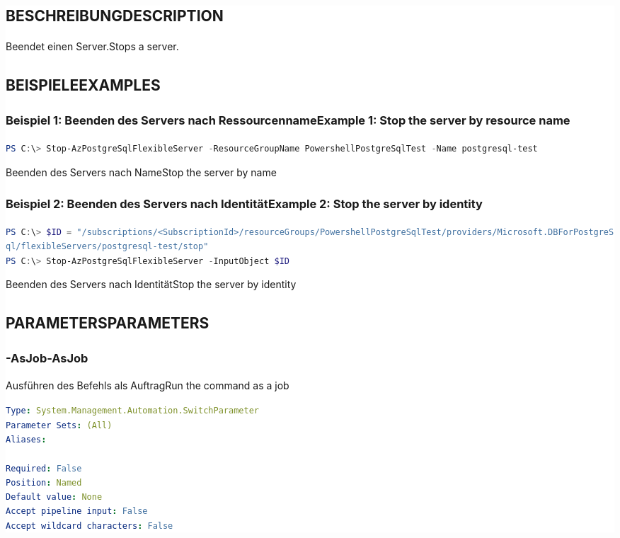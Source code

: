 ## <span data-ttu-id="fd20d-107">BESCHREIBUNG</span><span class="sxs-lookup"><span data-stu-id="fd20d-107">DESCRIPTION</span></span>
<span data-ttu-id="fd20d-108">Beendet einen Server.</span><span class="sxs-lookup"><span data-stu-id="fd20d-108">Stops a server.</span></span>

## <span data-ttu-id="fd20d-109">BEISPIELE</span><span class="sxs-lookup"><span data-stu-id="fd20d-109">EXAMPLES</span></span>

### <span data-ttu-id="fd20d-110">Beispiel 1: Beenden des Servers nach Ressourcenname</span><span class="sxs-lookup"><span data-stu-id="fd20d-110">Example 1: Stop the server by resource name</span></span>
```powershell
PS C:\> Stop-AzPostgreSqlFlexibleServer -ResourceGroupName PowershellPostgreSqlTest -Name postgresql-test
```

<span data-ttu-id="fd20d-111">Beenden des Servers nach Name</span><span class="sxs-lookup"><span data-stu-id="fd20d-111">Stop the server by name</span></span>

### <span data-ttu-id="fd20d-112">Beispiel 2: Beenden des Servers nach Identität</span><span class="sxs-lookup"><span data-stu-id="fd20d-112">Example 2: Stop the server by identity</span></span>
```powershell
PS C:\> $ID = "/subscriptions/<SubscriptionId>/resourceGroups/PowershellPostgreSqlTest/providers/Microsoft.DBForPostgreSql/flexibleServers/postgresql-test/stop"
PS C:\> Stop-AzPostgreSqlFlexibleServer -InputObject $ID
```

<span data-ttu-id="fd20d-113">Beenden des Servers nach Identität</span><span class="sxs-lookup"><span data-stu-id="fd20d-113">Stop the server by identity</span></span>

## <span data-ttu-id="fd20d-114">PARAMETERS</span><span class="sxs-lookup"><span data-stu-id="fd20d-114">PARAMETERS</span></span>

### <span data-ttu-id="fd20d-115">-AsJob</span><span class="sxs-lookup"><span data-stu-id="fd20d-115">-AsJob</span></span>
<span data-ttu-id="fd20d-116">Ausführen des Befehls als Auftrag</span><span class="sxs-lookup"><span data-stu-id="fd20d-116">Run the command as a job</span></span>

```yaml
Type: System.Management.Automation.SwitchParameter
Parameter Sets: (All)
Aliases:

Required: False
Position: Named
Default value: None
Accept pipeline input: False
Accept wildcard characters: False
```
